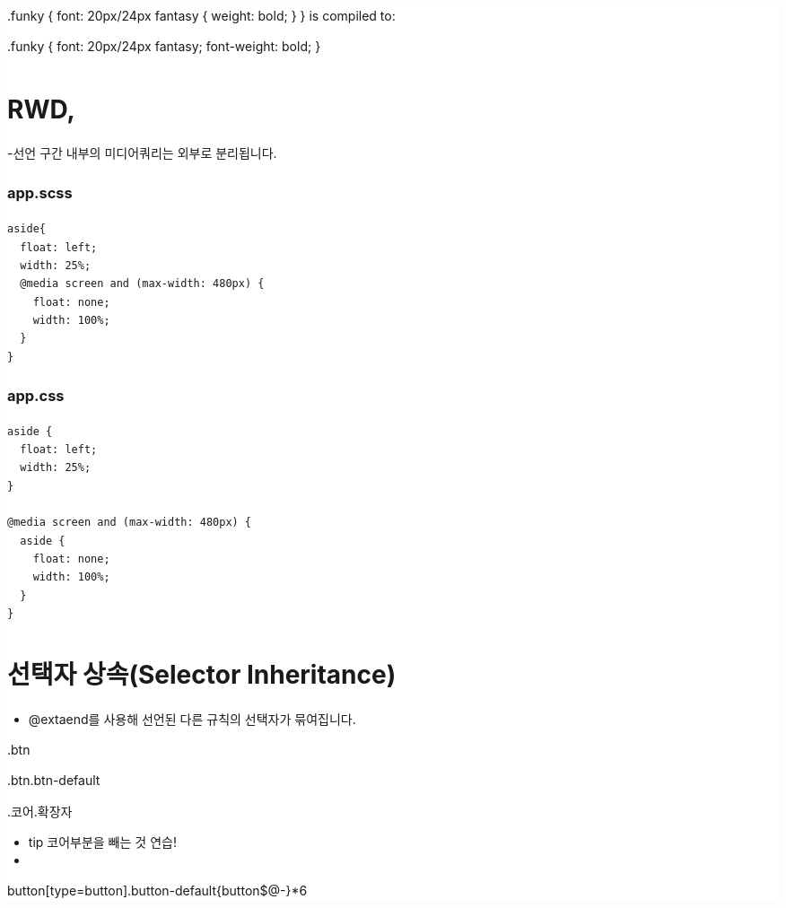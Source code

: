 .funky {
  font: 20px/24px fantasy {
    weight: bold;
  }
}
is compiled to:

.funky {
  font: 20px/24px fantasy;
    font-weight: bold;
}

# RWD,
-선언 구간 내부의 미디어쿼리는 외부로  분리됩니다.
### app.scss

```
aside{
  float: left;
  width: 25%;
  @media screen and (max-width: 480px) {
    float: none;
    width: 100%;
  }
}
```
### app.css
```
aside {
  float: left;
  width: 25%;
}

@media screen and (max-width: 480px) {
  aside {
    float: none;
    width: 100%;
  }
}
```

# 선택자 상속(Selector Inheritance)

- @extaend를 사용해 선언된 다른 규칙의 선택자가 묶여집니다.



.btn

.btn.btn-default

.코어.확장자



- tip 코어부분을 빼는 것 연습!
- ​

button[type=button].button-default{button$@-}*6













